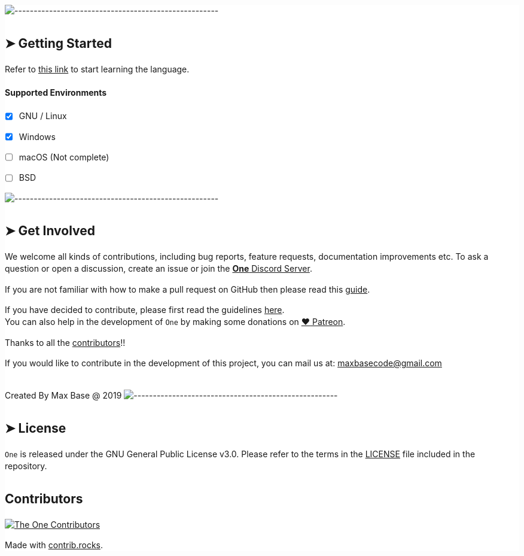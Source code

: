 ![-----------------------------------------------------](https://raw.githubusercontent.com/andreasbm/readme/master/assets/lines/rainbow.png)

<h2 id="getting-started">➤ Getting Started</h2>

Refer to [this link](https://github.com/ET-Lang/ET/wiki) to start learning the language.





#### Supported Environments

- [x] GNU / Linux 
- [x] Windows
- [ ] macOS (Not complete)
- [ ] BSD








![-----------------------------------------------------](https://raw.githubusercontent.com/andreasbm/readme/master/assets/lines/rainbow.png)


<h2 id="get-involved">➤ Get Involved</h2>

We welcome all kinds of contributions, including bug reports, feature requests, documentation improvements etc.
To ask a question or open a discussion, create an issue or join the <a href ="https://discord.gg/sFCE2HcMCa"><b>One</b> Discord Server</a>.

If you are not familiar with how to make a pull request on GitHub then please read this [guide](https://docs.github.com/en/github/collaborating-with-pull-requests/proposing-changes-to-your-work-with-pull-requests/about-pull-requests).

If you have decided to contribute, please first read the guidelines [here](CONTRIBUTING.md).
<br>You can also help in the development of `One` by making some donations on [:heart: Patreon](https://www.patreon.com/onelanguage).

Thanks to all the <a href ="https://github.com/One-Language/One/graphs/contributors">contributors</a>!!

If you would like to contribute in the development of this project, you can mail us at: <maxbasecode@gmail.com>

<br>Created By Max Base @ 2019
![-----------------------------------------------------](https://raw.githubusercontent.com/andreasbm/readme/master/assets/lines/rainbow.png)

<h2 id="license">➤ License</h2>

`One` is released under the GNU General Public License v3.0. Please refer to the terms in the <a href="https://github.com/One-Language/One/blob/master/LICENSE">LICENSE</a> file included in the repository.




[discordbadge]: https://img.shields.io/discord/834373930692116531?label=Discord&logo=discord&logoColor=white
[facebookbadge]: https://img.shields.io/badge/Facebook-Up-brightgreen
[instagrambadge]: https://img.shields.io/badge/Instagram-Up-brightgreen
[licensebadge]: https://img.shields.io/github/license/One-Language/One
[patreonbadge]: https://img.shields.io/endpoint.svg?url=https%3A%2F%2Fshieldsio-patreon.vercel.app%2Fapi%3Fusername%3Donelanguage%26type%3Dpledges
[twitterbadge]: https://twitter.com/onelangteam
[discordurl]: https://discord.gg/sFCE2HcMCa
[facebookurl]: https://www.facebook.com/onelangteam
[instagramurl]: https://www.instagram.com/one.lang
[licenseurl]: https://github.com/One-Language/One/blob/master/LICENSE
[patreonurl]: https://patreon.com/onelanguage
[twitterurl]: https://img.shields.io/twitter/follow/onelangteam.svg?style=flatl&label=Follow&logo=twitter&logoColor=white&color=1da1f2

## Contributors

<a href="https://github.com/One-Language/One/graphs/contributors">
  <img src="https://contrib.rocks/image?repo=One-Language/One" alt="The One Contributors" />
</a>

Made with [contrib.rocks](https://contrib.rocks).
